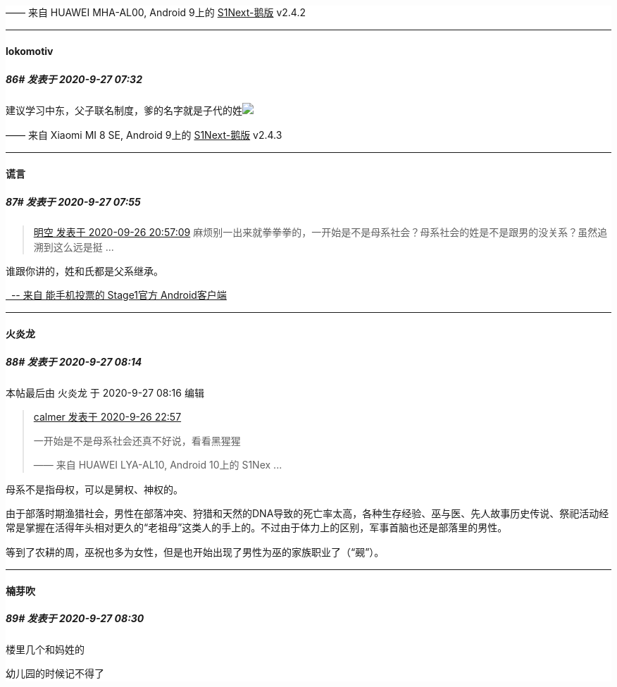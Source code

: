 —— 来自 HUAWEI MHA-AL00, Android 9上的 [S1Next-鹅版](https://github.com/ykrank/S1-Next/releases) v2.4.2


-----

####  lokomotiv  
##### 86#       发表于 2020-9-27 07:32


建议学习中东，父子联名制度，爹的名字就是子代的姓<img src="https://static.saraba1st.com/image/smiley/face2017/065.png" referrerpolicy="no-referrer">

—— 来自 Xiaomi MI 8 SE, Android 9上的 [S1Next-鹅版](https://github.com/ykrank/S1-Next/releases) v2.4.3


-----

####  谎言  
##### 87#       发表于 2020-9-27 07:55


<blockquote><a href="httphttps://bbs.saraba1st.com/2b/forum.php?mod=redirect&amp;goto=findpost&amp;pid=48864507&amp;ptid=1962053" target="_blank">明空 发表于 2020-09-26 20:57:09</a>
麻烦别一出来就拳拳拳的，一开始是不是母系社会？母系社会的姓是不是跟男的没关系？虽然追溯到这么远是挺 ...</blockquote>谁跟你讲的，姓和氏都是父系继承。

[  -- 来自 能手机投票的 Stage1官方 Android客户端](https://www.coolapk.com/apk/140634)


-----

####  火炎龙  
##### 88#       发表于 2020-9-27 08:14


 本帖最后由 火炎龙 于 2020-9-27 08:16 编辑 
<blockquote><a href="httphttps://bbs.saraba1st.com/2b/forum.php?mod=redirect&amp;goto=findpost&amp;pid=48866236&amp;ptid=1962053" target="_blank">calmer 发表于 2020-9-26 22:57</a>

一开始是不是母系社会还真不好说，看看黑猩猩


—— 来自 HUAWEI LYA-AL10, Android 10上的 S1Nex ...</blockquote>
母系不是指母权，可以是舅权、神权的。


由于部落时期渔猎社会，男性在部落冲突、狩猎和天然的DNA导致的死亡率太高，各种生存经验、巫与医、先人故事历史传说、祭祀活动经常是掌握在活得年头相对更久的“老祖母”这类人的手上的。不过由于体力上的区别，军事首脑也还是部落里的男性。

等到了农耕的周，巫祝也多为女性，但是也开始出现了男性为巫的家族职业了（“觋”）。


-----

####  楠芽吹  
##### 89#       发表于 2020-9-27 08:30


楼里几个和妈姓的

幼儿园的时候记不得了
